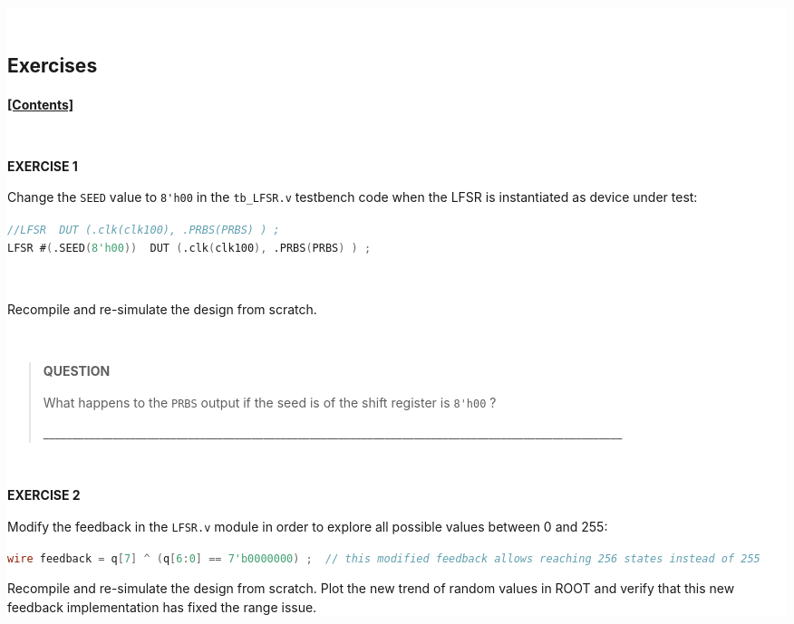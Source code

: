 <br />



## Exercises
[**[Contents]**](#contents)

<br />

**EXERCISE 1**

Change the `SEED` value to `8'h00` in the `tb_LFSR.v` testbench code when the LFSR is instantiated as device under test:

```verilog
//LFSR  DUT (.clk(clk100), .PRBS(PRBS) ) ;
LFSR #(.SEED(8'h00))  DUT (.clk(clk100), .PRBS(PRBS) ) ;
```

<br />

Recompile and re-simulate the design from scratch.

<br />

>
> **QUESTION**
>
> What happens to the `PRBS` output if the seed is of the shift register is `8'h00` ? 
>
>   \____________________________________________________________________________________________________
>

<br />

**EXERCISE 2**

Modify the feedback in the `LFSR.v` module in order to explore all possible values between 0 and 255:

```verilog
wire feedback = q[7] ^ (q[6:0] == 7'b0000000) ;  // this modified feedback allows reaching 256 states instead of 255
```

Recompile and re-simulate the design from scratch. Plot the new trend of random values in ROOT and
verify that this new feedback implementation has fixed the range issue.

</div>
